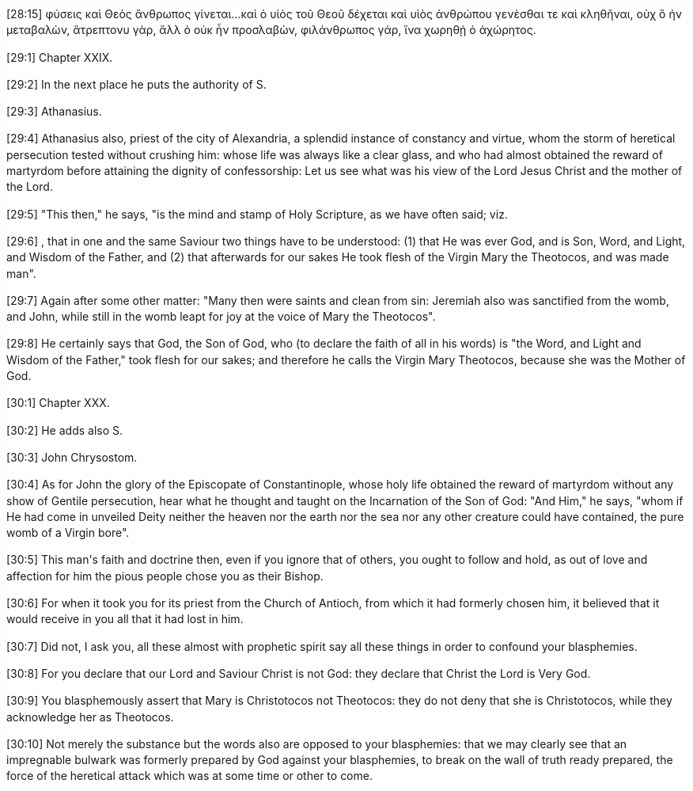 [28:15] φύσεις καὶ Θεὸς ἄνθρωπος γίνεται…καὶ ὁ υἱὸς τοῦ Θεοῦ δέχεται καὶ υἱὸς ἀνθρώπου γενὲσθαι τε καὶ κληθῆναι, οὐχ ὃ ἠν μεταβαλὼν, ἄτρεπτονυ γὰρ, ἄλλ ὀ οὐκ ἦν προσλαβὼν, φιλάνθρωπος γάρ, ἵνα χωρηθᾑ ὁ ἀχώρητος.

[29:1] Chapter XXIX.

[29:2] In the next place he puts the authority of S.

[29:3] Athanasius.

[29:4] Athanasius also, priest of the city of Alexandria, a splendid instance of constancy and virtue, whom the storm of heretical persecution tested without crushing him: whose life was always like a clear glass, and who had almost obtained the reward of martyrdom before attaining the dignity of confessorship: Let us see what was his view of the Lord Jesus Christ and the mother of the Lord.

[29:5] "This then," he says, "is the mind and stamp of Holy Scripture, as we have often said; viz.

[29:6] , that in one and the same Saviour two things have to be understood: (1) that He was ever God, and is Son, Word, and Light, and Wisdom of the Father, and (2) that afterwards for our sakes He took flesh of the Virgin Mary the Theotocos, and was made man".

[29:7] Again after some other matter: "Many then were saints and clean from sin: Jeremiah also was sanctified from the womb, and John, while still in the womb leapt for joy at the voice of Mary the Theotocos".

[29:8] He certainly says that God, the Son of God, who (to declare the faith of all in his words) is "the Word, and Light and Wisdom of the Father," took flesh for our sakes; and therefore he calls the Virgin Mary Theotocos, because she was the Mother of God.

[30:1] Chapter XXX.

[30:2] He adds also S.

[30:3] John Chrysostom.

[30:4] As for John the glory of the Episcopate of Constantinople, whose holy life obtained  the reward of martyrdom without any show of Gentile persecution, hear what he thought and taught on the Incarnation of the Son of God: "And Him," he says, "whom if He had come in unveiled Deity neither the heaven nor the earth nor the sea nor any other creature could have contained, the pure womb of a Virgin bore".

[30:5] This man's faith and doctrine then, even if you ignore that of others, you ought to follow and hold, as out of love and affection for him the pious people chose you as their Bishop.

[30:6] For when it took you for its priest from the Church of Antioch, from which it had formerly chosen him, it believed that it would receive in you all that it had lost in him.

[30:7] Did not, I ask you, all these almost with prophetic spirit say all these things in order to confound your blasphemies.

[30:8] For you declare that our Lord and Saviour Christ is not God: they declare that Christ the Lord is Very God.

[30:9] You blasphemously assert that Mary is Christotocos not Theotocos: they do not deny that she is Christotocos, while they acknowledge her as Theotocos.

[30:10] Not merely the substance but the words also are opposed to your blasphemies: that we may clearly see that an impregnable bulwark was formerly prepared by God against your blasphemies, to break on the wall of truth ready prepared, the force of the heretical attack which was at some time or other to come.
